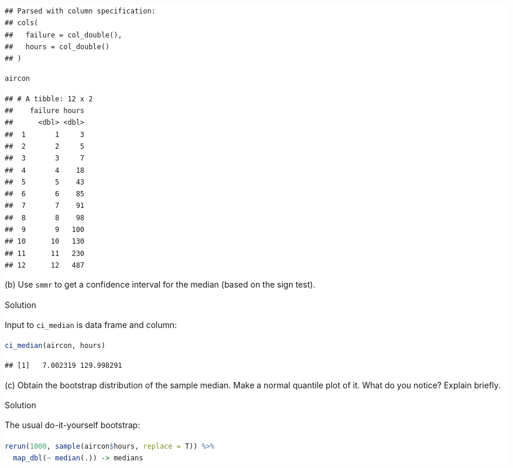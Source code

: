 ```
## Parsed with column specification:
## cols(
##   failure = col_double(),
##   hours = col_double()
## )
```

```r
aircon
```

```
## # A tibble: 12 x 2
##    failure hours
##      <dbl> <dbl>
##  1       1     3
##  2       2     5
##  3       3     7
##  4       4    18
##  5       5    43
##  6       6    85
##  7       7    91
##  8       8    98
##  9       9   100
## 10      10   130
## 11      11   230
## 12      12   487
```

     


(b) Use `smmr` to get a confidence interval for the median (based on the sign test).

Solution


Input to `ci_median` is data frame and column:

```r
ci_median(aircon, hours)
```

```
## [1]   7.002319 129.998291
```

     


(c) Obtain the bootstrap distribution of the sample median. Make a normal quantile plot of it. What do you notice? Explain briefly.

Solution


The usual do-it-yourself bootstrap:


```r
rerun(1000, sample(aircon$hours, replace = T)) %>%
  map_dbl(~ median(.)) -> medians
```
